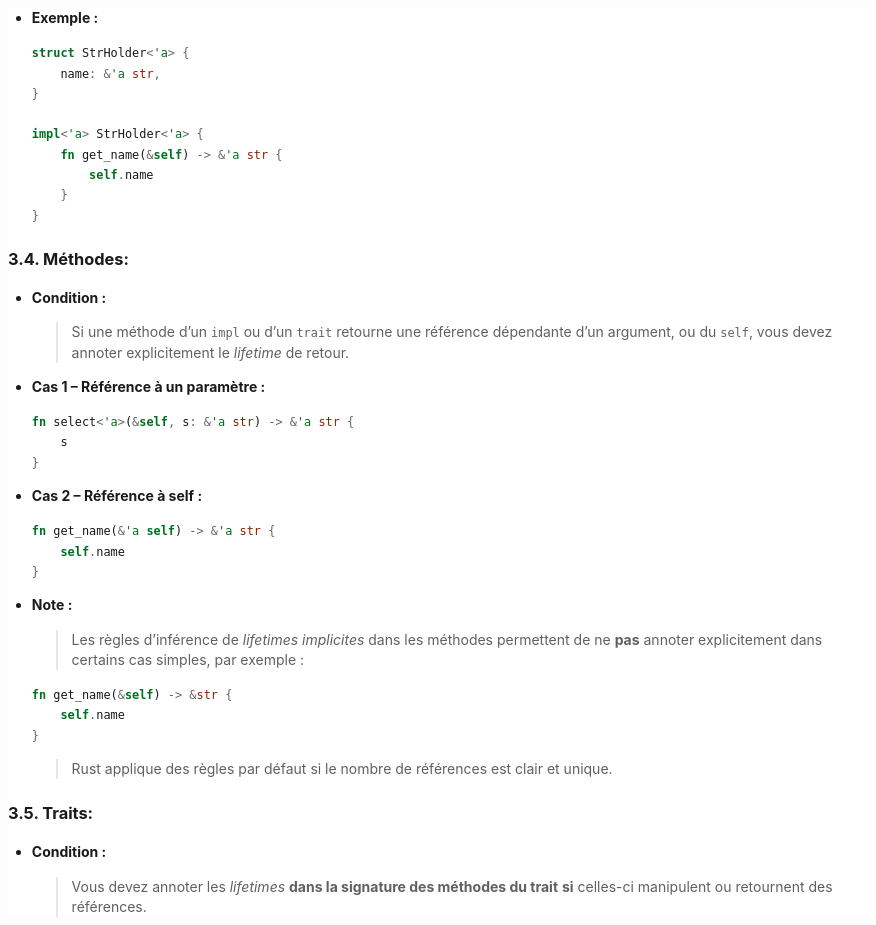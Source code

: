 -   **Exemple :**

    ```rust
    struct StrHolder<'a> {
        name: &'a str,
    }

    impl<'a> StrHolder<'a> {
        fn get_name(&self) -> &'a str {
            self.name
        }
    }
    ```

### 3.4. **Méthodes:**

-   **Condition :**

    > Si une méthode d’un `impl` ou d’un `trait` retourne une référence dépendante d’un argument, ou du `self`, vous devez annoter explicitement le _lifetime_ de retour.

-   **Cas 1 – Référence à un paramètre :**

    ```rust
    fn select<'a>(&self, s: &'a str) -> &'a str {
        s
    }
    ```

-   **Cas 2 – Référence à self :**

    ```rust
    fn get_name(&'a self) -> &'a str {
        self.name
    }
    ```

-   **Note :**

    > Les règles d’inférence de _lifetimes implicites_ dans les méthodes permettent de ne **pas** annoter explicitement dans certains cas simples, par exemple :

    ```rust
    fn get_name(&self) -> &str {
        self.name
    }
    ```

    > Rust applique des règles par défaut si le nombre de références est clair et unique.

### 3.5. **Traits:**

-   **Condition :**

    > Vous devez annoter les _lifetimes_ **dans la signature des méthodes du trait** **si** celles-ci manipulent ou retournent des références.
